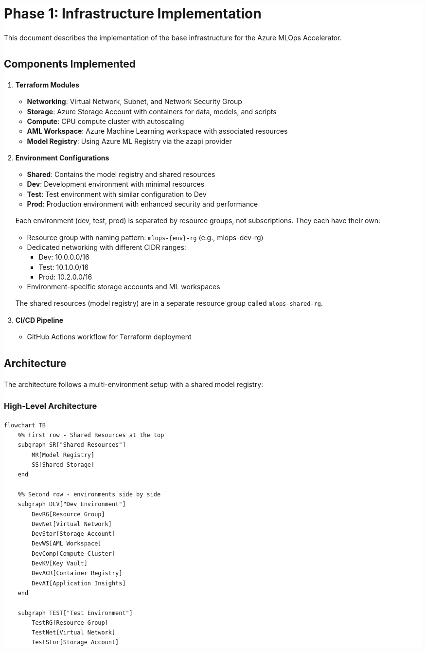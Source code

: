 # Phase 1: Infrastructure Implementation

This document describes the implementation of the base infrastructure for the Azure MLOps Accelerator.

## Components Implemented

1. **Terraform Modules**
   - **Networking**: Virtual Network, Subnet, and Network Security Group
   - **Storage**: Azure Storage Account with containers for data, models, and scripts
   - **Compute**: CPU compute cluster with autoscaling
   - **AML Workspace**: Azure Machine Learning workspace with associated resources
   - **Model Registry**: Using Azure ML Registry via the azapi provider

2. **Environment Configurations**
   - **Shared**: Contains the model registry and shared resources
   - **Dev**: Development environment with minimal resources
   - **Test**: Test environment with similar configuration to Dev
   - **Prod**: Production environment with enhanced security and performance

   Each environment (dev, test, prod) is separated by resource groups, not subscriptions. They each have their own:
   - Resource group with naming pattern: `mlops-{env}-rg` (e.g., mlops-dev-rg)
   - Dedicated networking with different CIDR ranges:
     - Dev: 10.0.0.0/16
     - Test: 10.1.0.0/16
     - Prod: 10.2.0.0/16
   - Environment-specific storage accounts and ML workspaces

   The shared resources (model registry) are in a separate resource group called `mlops-shared-rg`.

3. **CI/CD Pipeline**
   - GitHub Actions workflow for Terraform deployment

## Architecture

The architecture follows a multi-environment setup with a shared model registry:

### High-Level Architecture

```mermaid
flowchart TB
    %% First row - Shared Resources at the top
    subgraph SR["Shared Resources"]
        MR[Model Registry]
        SS[Shared Storage]
    end

    %% Second row - environments side by side
    subgraph DEV["Dev Environment"]
        DevRG[Resource Group]
        DevNet[Virtual Network]
        DevStor[Storage Account]
        DevWS[AML Workspace]
        DevComp[Compute Cluster]
        DevKV[Key Vault]
        DevACR[Container Registry]
        DevAI[Application Insights]
    end

    subgraph TEST["Test Environment"]
        TestRG[Resource Group]
        TestNet[Virtual Network]
        TestStor[Storage Account]
```